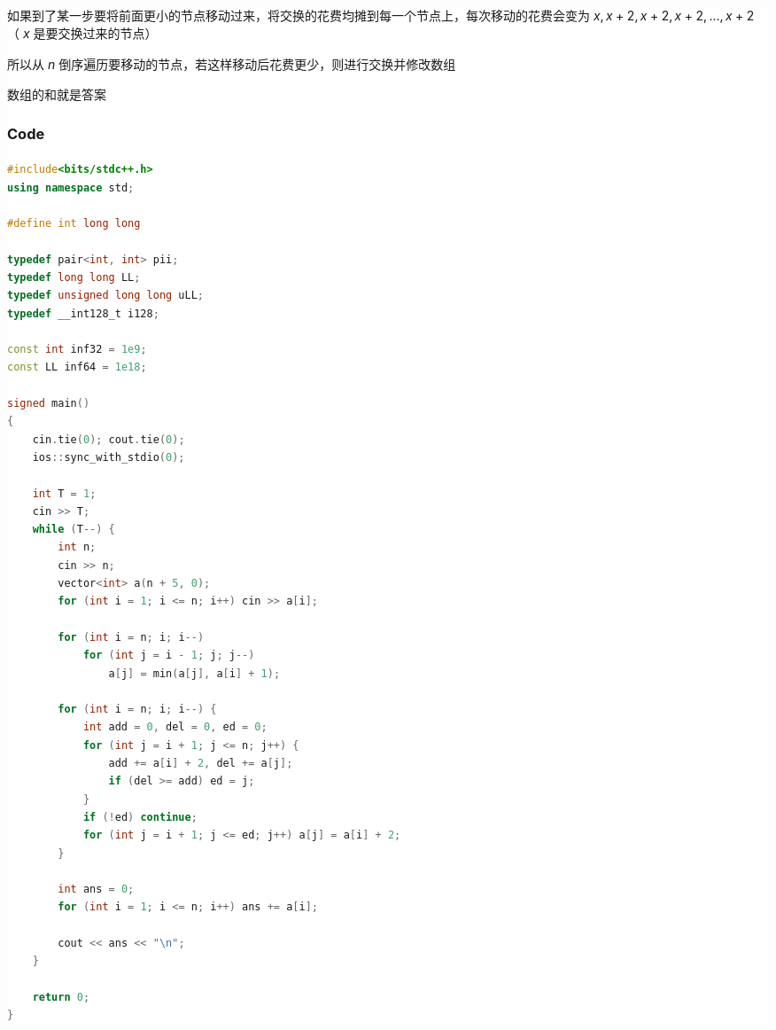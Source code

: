 如果到了某一步要将前面更小的节点移动过来，将交换的花费均摊到每一个节点上，每次移动的花费会变为 $x, x + 2, x + 2, x + 2, ..., x + 2$ （ $x$ 是要交换过来的节点）

所以从 $n$ 倒序遍历要移动的节点，若这样移动后花费更少，则进行交换并修改数组

数组的和就是答案

### Code

```cpp
#include<bits/stdc++.h>
using namespace std;

#define int long long

typedef pair<int, int> pii;
typedef long long LL;
typedef unsigned long long uLL;
typedef __int128_t i128;

const int inf32 = 1e9;
const LL inf64 = 1e18;

signed main()
{
    cin.tie(0); cout.tie(0);
    ios::sync_with_stdio(0);

    int T = 1;
    cin >> T;
    while (T--) {
        int n;
        cin >> n;
        vector<int> a(n + 5, 0);
        for (int i = 1; i <= n; i++) cin >> a[i];

        for (int i = n; i; i--)
            for (int j = i - 1; j; j--)
                a[j] = min(a[j], a[i] + 1);

        for (int i = n; i; i--) {
            int add = 0, del = 0, ed = 0;
            for (int j = i + 1; j <= n; j++) {
                add += a[i] + 2, del += a[j];
                if (del >= add) ed = j;
            }
            if (!ed) continue;
            for (int j = i + 1; j <= ed; j++) a[j] = a[i] + 2;
        }
        
        int ans = 0;
        for (int i = 1; i <= n; i++) ans += a[i];

        cout << ans << "\n";
    }

    return 0;
}
```
